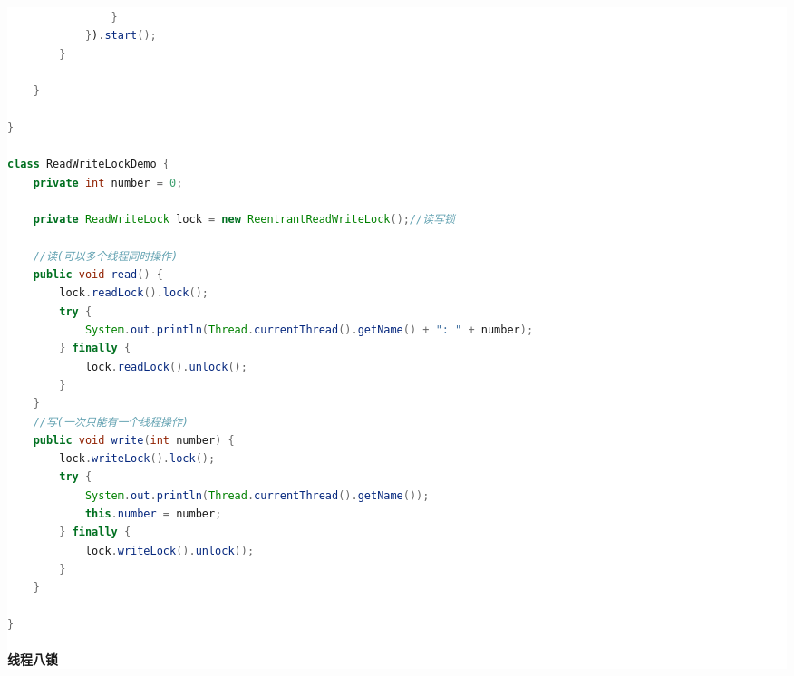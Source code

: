 ```java
                }
            }).start();
        }

    }

}

class ReadWriteLockDemo {
    private int number = 0;

    private ReadWriteLock lock = new ReentrantReadWriteLock();//读写锁

    //读(可以多个线程同时操作)
    public void read() {
        lock.readLock().lock();
        try {
            System.out.println(Thread.currentThread().getName() + ": " + number);
        } finally {
            lock.readLock().unlock();
        }
    }
	//写(一次只能有一个线程操作)
    public void write(int number) {
        lock.writeLock().lock();
        try {
            System.out.println(Thread.currentThread().getName());
            this.number = number;
        } finally {
            lock.writeLock().unlock();
        }
    }

}

```



#### 线程八锁


